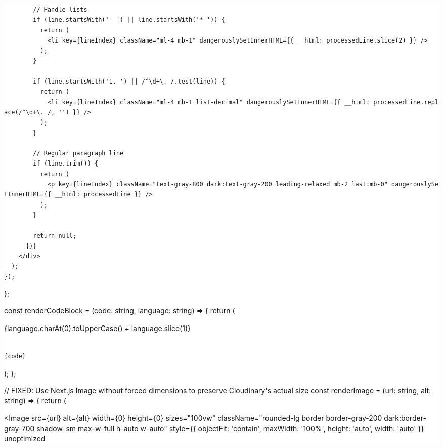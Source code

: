             // Handle lists
            if (line.startsWith('- ') || line.startsWith('* ')) {
              return (
                <li key={lineIndex} className="ml-4 mb-1" dangerouslySetInnerHTML={{ __html: processedLine.slice(2) }} />
              );
            }

            if (line.startsWith('1. ') || /^\d+\. /.test(line)) {
              return (
                <li key={lineIndex} className="ml-4 mb-1 list-decimal" dangerouslySetInnerHTML={{ __html: processedLine.replace(/^\d+\. /, '') }} />
              );
            }

            // Regular paragraph line
            if (line.trim()) {
              return (
                <p key={lineIndex} className="text-gray-800 dark:text-gray-200 leading-relaxed mb-2 last:mb-0" dangerouslySetInnerHTML={{ __html: processedLine }} />
              );
            }

            return null;
          })}
        </div>
      );
    });
  };

  const renderCodeBlock = (code: string, language: string) => {
    return (
      <div className="my-4 bg-gray-900 dark:bg-gray-950 rounded-lg overflow-hidden">
        <div className="bg-gray-800 dark:bg-gray-900 px-4 py-2 text-xs text-gray-300 dark:text-gray-400 font-medium">
          {language.charAt(0).toUpperCase() + language.slice(1)}
        </div>
        <pre className="p-4 overflow-x-auto">
          <code className="text-sm text-gray-100 dark:text-gray-200 font-mono whitespace-pre">
            {code}
          </code>
        </pre>
      </div>
    );
  };

  // FIXED: Use Next.js Image without forced dimensions to preserve Cloudinary's actual size
  const renderImage = (url: string, alt: string) => {
    return (
      <div className="my-6 flex justify-center">
        <div className="max-w-full">
          <Image
            src={url}
            alt={alt}
            width={0}
            height={0}
            sizes="100vw"
            className="rounded-lg border border-gray-200 dark:border-gray-700 shadow-sm max-w-full h-auto w-auto"
            style={{ 
              objectFit: 'contain',
              maxWidth: '100%',
              height: 'auto',
              width: 'auto'
            }}
            unoptimized